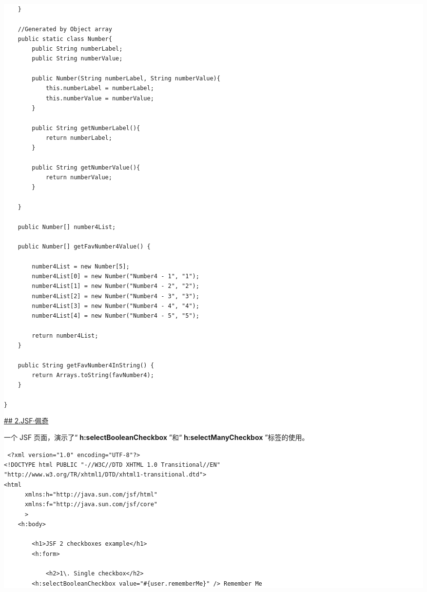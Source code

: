 ```
	}

	//Generated by Object array
	public static class Number{
		public String numberLabel;
		public String numberValue;

		public Number(String numberLabel, String numberValue){
			this.numberLabel = numberLabel;
			this.numberValue = numberValue;
		}

		public String getNumberLabel(){
			return numberLabel;
		}

		public String getNumberValue(){
			return numberValue;
		}

	}

	public Number[] number4List;

	public Number[] getFavNumber4Value() {

		number4List = new Number[5];
		number4List[0] = new Number("Number4 - 1", "1");
		number4List[1] = new Number("Number4 - 2", "2");
		number4List[2] = new Number("Number4 - 3", "3");
		number4List[3] = new Number("Number4 - 4", "4");
		number4List[4] = new Number("Number4 - 5", "5");

		return number4List;
	}

	public String getFavNumber4InString() {
		return Arrays.toString(favNumber4);
	}

} 
```

 <ins class="adsbygoogle" style="display:block" data-ad-client="ca-pub-2836379775501347" data-ad-slot="8821506761" data-ad-format="auto" data-ad-region="mkyongregion">## 2.JSF·佩奇

一个 JSF 页面，演示了“ **h:selectBooleanCheckbox** ”和“ **h:selectManyCheckbox** ”标签的使用。

```
 <?xml version="1.0" encoding="UTF-8"?>
<!DOCTYPE html PUBLIC "-//W3C//DTD XHTML 1.0 Transitional//EN" 
"http://www.w3.org/TR/xhtml1/DTD/xhtml1-transitional.dtd">
<html    
      xmlns:h="http://java.sun.com/jsf/html"
      xmlns:f="http://java.sun.com/jsf/core"
      >
    <h:body>

    	<h1>JSF 2 checkboxes example</h1>
    	<h:form>

    	    <h2>1\. Single checkbox</h2>
	    <h:selectBooleanCheckbox value="#{user.rememberMe}" /> Remember Me

```